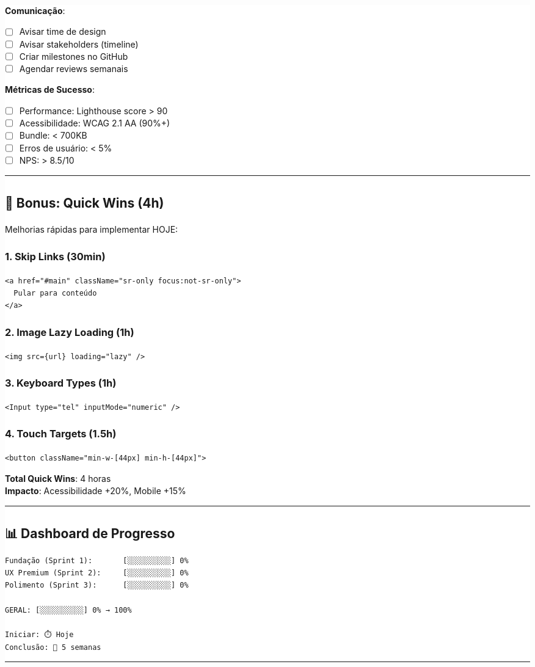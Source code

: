 **Comunicação**:
- [ ] Avisar time de design
- [ ] Avisar stakeholders (timeline)
- [ ] Criar milestones no GitHub
- [ ] Agendar reviews semanais

**Métricas de Sucesso**:
- [ ] Performance: Lighthouse score > 90
- [ ] Acessibilidade: WCAG 2.1 AA (90%+)
- [ ] Bundle: < 700KB
- [ ] Erros de usuário: < 5%
- [ ] NPS: > 8.5/10

---

## 🎁 Bonus: Quick Wins (4h)

Melhorias rápidas para implementar HOJE:

### 1. Skip Links (30min)
```tsx
<a href="#main" className="sr-only focus:not-sr-only">
  Pular para conteúdo
</a>
```

### 2. Image Lazy Loading (1h)
```tsx
<img src={url} loading="lazy" />
```

### 3. Keyboard Types (1h)
```tsx
<Input type="tel" inputMode="numeric" />
```

### 4. Touch Targets (1.5h)
```tsx
<button className="min-w-[44px] min-h-[44px]">
```

**Total Quick Wins**: 4 horas  
**Impacto**: Acessibilidade +20%, Mobile +15%

---

## 📊 Dashboard de Progresso

```
Fundação (Sprint 1):       [░░░░░░░░░░] 0%
UX Premium (Sprint 2):     [░░░░░░░░░░] 0%
Polimento (Sprint 3):      [░░░░░░░░░░] 0%

GERAL: [░░░░░░░░░░] 0% → 100%

Iniciar: ⏱️ Hoje
Conclusão: 📅 5 semanas
```

---